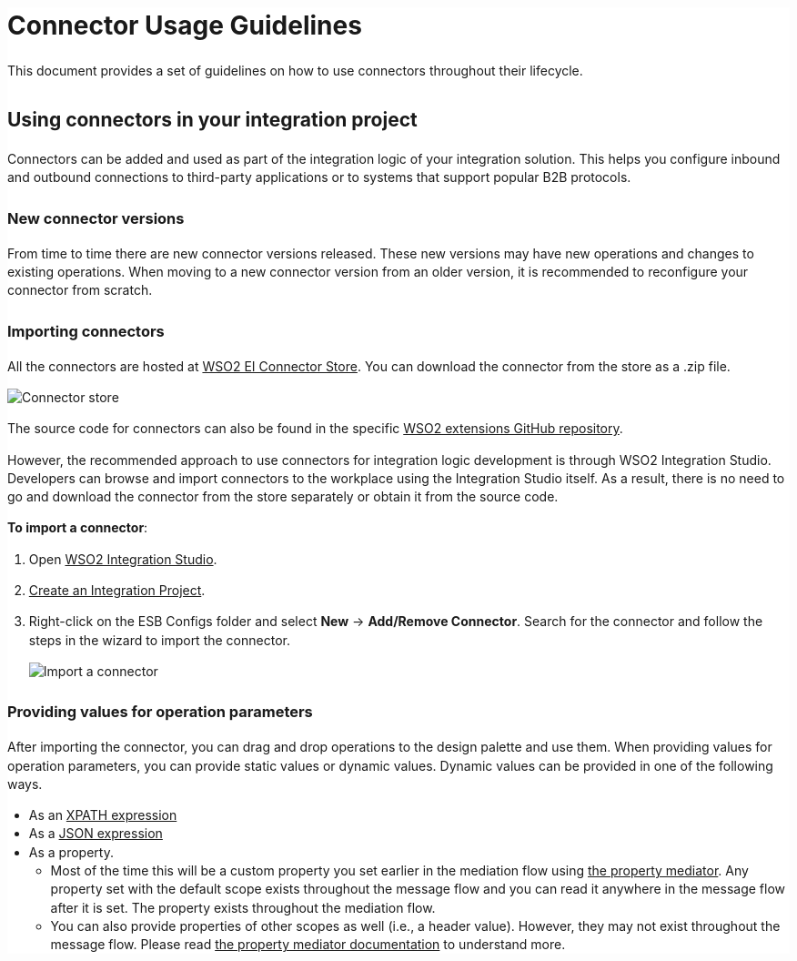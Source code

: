 # Connector Usage Guidelines

This document provides a set of guidelines on how to use connectors throughout their lifecycle.

## Using connectors in your integration project

Connectors can be added and used as part of the integration logic of your integration solution. This helps you configure inbound and outbound connections to third-party applications or to systems that support popular B2B protocols.

### New connector versions

From time to time there are new connector versions released. These new versions may have new operations and changes to existing operations. When moving to a new connector version from an older version, it is recommended to reconfigure your connector from scratch.

### Importing connectors 

All the connectors are hosted at [WSO2 EI Connector Store](https://store.wso2.com/store/assets/esbconnector/list). You can download the connector from the store as a .zip file. 

<img src="../../../assets/img/connectors/connector-store.png" title="Connector store" width="700" alt="Connector store"/>

The source code for connectors can also be found in the specific [WSO2 extensions GitHub repository](https://github.com/wso2-extensions/).

However, the recommended approach to use connectors for integration logic development is through WSO2 Integration Studio. Developers can browse and import connectors to the workplace using the Integration Studio itself. As a result, there is no need to go and download the connector from the store separately or obtain it from the source code.

**To import a connector**:

1. Open [WSO2 Integration Studio](https://wso2.com/integration/integration-studio/).

2. [Create an Integration Project](../../develop/create-integration-project.md).

3. Right-click on the ESB Configs folder and select **New** -> **Add/Remove Connector**. Search for the connector and follow the steps in the wizard to import the connector.

    <img src="../../../assets/img/connectors/import-connector.png" title="Import a connector" width="700" alt="Import a connector"/>

### Providing values for operation parameters 

After importing the connector, you can drag and drop operations to the design palette and use them. When providing values for operation parameters, you can provide static values or dynamic values. Dynamic values can be provided in one of the following ways. 

* As an [XPATH expression](https://www.w3schools.com/xml/xpath_syntax.asp)
* As a [JSON expression](https://docs.oracle.com/cd/E60058_01/PDF/8.0.8.x/8.0.8.0.0/PMF_HTML/JsonPath_Expressions.htm) 
* As a property. 
    * Most of the time this will be a custom property you set earlier in the mediation flow using [the property mediator](../mediators/property-Mediator.md). Any property set with the default scope exists throughout the message flow and you can read it anywhere in the message flow after it is set. The property exists throughout the mediation flow. 
    * You can also provide properties of other scopes as well (i.e., a header value). However, they may not exist throughout the message flow. Please read [the property mediator documentation](../mediators/property-Mediator.md) to understand more.
